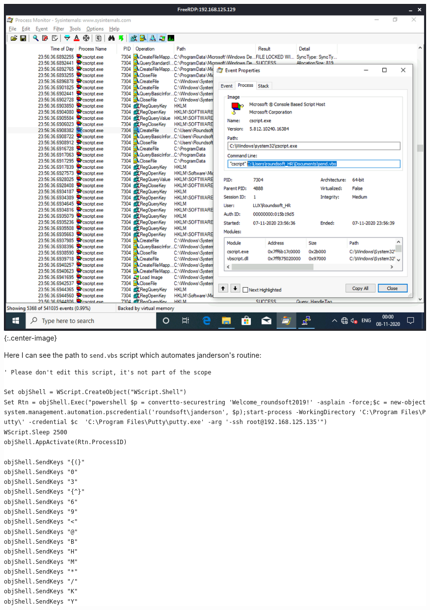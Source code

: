 [![lux-rdp-procmon.png](/assets/images/htb/endgames/rpg/lux-rdp-procmon.png)](/assets/images/htb/endgames/rpg/lux-rdp-procmon.png)
{:.center-image}

Here I can see the path to `send.vbs` script which automates janderson's routine:

```
' Please don't edit this script, it's not part of the scope

Set objShell = WScript.CreateObject("WScript.Shell")
Set Rtn = objShell.Exec("powershell $p = convertto-securestring 'Welcome_roundsoft2019!' -asplain -force;$c = new-object system.management.automation.pscredential('roundsoft\janderson', $p);start-process -WorkingDirectory 'C:\Program Files\Putty\' -credential $c  'C:\Program Files\Putty\putty.exe' -arg '-ssh root@192.168.125.135'")
WScript.Sleep 2500
objShell.AppActivate(Rtn.ProcessID)

objShell.SendKeys "{(}"
objShell.SendKeys "0"
objShell.SendKeys "3"
objShell.SendKeys "{^}"
objShell.SendKeys "6"
objShell.SendKeys "9"
objShell.SendKeys "<"
objShell.SendKeys "@"
objShell.SendKeys "B"
objShell.SendKeys "H"
objShell.SendKeys "M"
objShell.SendKeys "*"
objShell.SendKeys "/"
objShell.SendKeys "K"
objShell.SendKeys "Y"
```